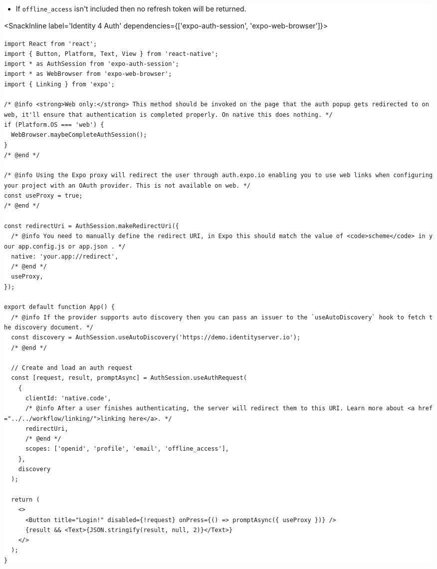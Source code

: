 [c-identity4]: https://demo.identityserver.io/

- If `offline_access` isn't included then no refresh token will be returned.

<SnackInline label='Identity 4 Auth' dependencies={['expo-auth-session', 'expo-web-browser']}>

```tsx
import React from 'react';
import { Button, Platform, Text, View } from 'react-native';
import * as AuthSession from 'expo-auth-session';
import * as WebBrowser from 'expo-web-browser';
import { Linking } from 'expo';

/* @info <strong>Web only:</strong> This method should be invoked on the page that the auth popup gets redirected to on web, it'll ensure that authentication is completed properly. On native this does nothing. */
if (Platform.OS === 'web') {
  WebBrowser.maybeCompleteAuthSession();
}
/* @end */

/* @info Using the Expo proxy will redirect the user through auth.expo.io enabling you to use web links when configuring your project with an OAuth provider. This is not available on web. */
const useProxy = true;
/* @end */

const redirectUri = AuthSession.makeRedirectUri({
  /* @info You need to manually define the redirect URI, in Expo this should match the value of <code>scheme</code> in your app.config.js or app.json . */
  native: 'your.app://redirect',
  /* @end */
  useProxy,
});

export default function App() {
  /* @info If the provider supports auto discovery then you can pass an issuer to the `useAutoDiscovery` hook to fetch the discovery document. */
  const discovery = AuthSession.useAutoDiscovery('https://demo.identityserver.io');
  /* @end */

  // Create and load an auth request
  const [request, result, promptAsync] = AuthSession.useAuthRequest(
    {
      clientId: 'native.code',
      /* @info After a user finishes authenticating, the server will redirect them to this URI. Learn more about <a href="../../workflow/linking/">linking here</a>. */
      redirectUri,
      /* @end */
      scopes: ['openid', 'profile', 'email', 'offline_access'],
    },
    discovery
  );

  return (
    <>
      <Button title="Login!" disabled={!request} onPress={() => promptAsync({ useProxy })} />
      {result && <Text>{JSON.stringify(result, null, 2)}</Text>}
    </>
  );
}
```


[n-uri-scheme]: https://www.npmjs.com/package/uri-scheme
[c-azure2]: https://docs.microsoft.com/en-us/azure/active-directory/develop/v2-overview
[c-coinbase]: https://www.coinbase.com/oauth/applications/new
[c-facebook]: https://developers.facebook.com/
[c-fitbit]: https://dev.fitbit.com/apps/new
[c-github]: https://github.com/settings/developers
[c-google]: https://developers.google.com/identity/protocols/OAuth2
[c-okta]: https://developer.okta.com/signup/
[c-reddit]: https://www.reddit.com/prefs/apps
[c-slack]: https://api.slack.com/apps
[c-spotify]: https://developer.spotify.com/dashboard/applications
[c-uber]: https://developer.uber.com/docs/riders/guides/authentication/introduction
[userinfo]: https://openid.net/specs/openid-connect-core-1_0.html#UserInfo
[provider-meta]: https://openid.net/specs/openid-connect-discovery-1_0.html#ProviderMetadata
[oidc-dcr]: https://openid.net/specs/openid-connect-discovery-1_0.html#OpenID.Registration
[oidc-autherr]: https://openid.net/specs/openid-connect-core-1_0.html#AuthError
[oidc-authreq]: https://openid.net/specs/openid-connect-core-1_0.html#AuthorizationRequest
[opmeta]: https://openid.net/specs/openid-connect-session-1_0-17.html#OPMetadata
[s1012]: https://tools.ietf.org/html/rfc6749#section-10.12
[s62]: https://tools.ietf.org/html/rfc7636#section-6.2
[s52]: https://tools.ietf.org/html/rfc6749#section-5.2
[s421]: https://tools.ietf.org/html/rfc6749#section-4.2.1
[s42]: https://tools.ietf.org/html/rfc7636#section-4.2
[s411]: https://tools.ietf.org/html/rfc6749#section-4.1.1
[s311]: https://tools.ietf.org/html/rfc6749#section-3.1.1
[s311]: https://tools.ietf.org/html/rfc6749#section-3.1.1
[s312]: https://tools.ietf.org/html/rfc6749#section-3.1.2
[s33]: https://tools.ietf.org/html/rfc6749#section-3.3
[s32]: https://tools.ietf.org/html/rfc6749#section-3.2
[s231]: https://tools.ietf.org/html/rfc6749#section-2.3.1
[s22]: https://tools.ietf.org/html/rfc6749#section-2.2
[s21]: https://tools.ietf.org/html/rfc7009#section-2.1
[s31]: https://tools.ietf.org/html/rfc6749#section-3.1
[pkce]: https://oauth.net/2/pkce/